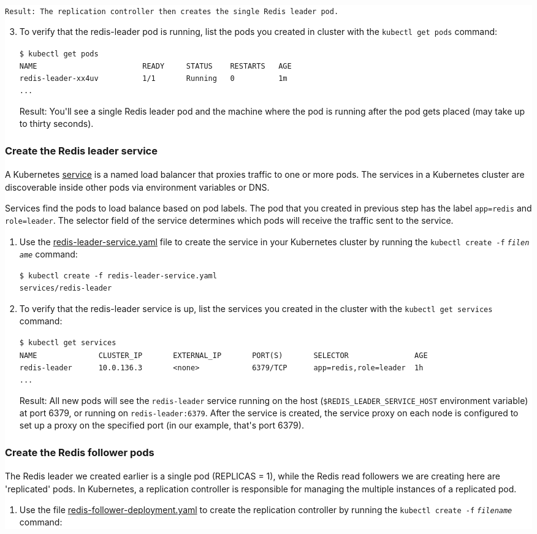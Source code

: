    Result: The replication controller then creates the single Redis leader pod.

3. To verify that the redis-leader pod is running, list the pods you created in cluster with the `kubectl get pods` command:

    ```console
    $ kubectl get pods
    NAME                        READY     STATUS    RESTARTS   AGE
    redis-leader-xx4uv          1/1       Running   0          1m
    ...
    ```

    Result: You'll see a single Redis leader pod and the machine where the pod is running after the pod gets placed (may take up to thirty seconds).

### Create the Redis leader service

A Kubernetes [service](https://kubernetes.io/docs/concepts/services-networking/service/) is a named load balancer that proxies traffic to one or more pods. The services in a Kubernetes cluster are discoverable inside other pods via environment variables or DNS.

Services find the pods to load balance based on pod labels. The pod that you created in previous step has the label `app=redis` and `role=leader`. The selector field of the service determines which pods will receive the traffic sent to the service.

1. Use the [redis-leader-service.yaml](redis-leader-service.yaml) file to create the service in your Kubernetes cluster by running the `kubectl create -f` *`filename`* command:

    ```console
    $ kubectl create -f redis-leader-service.yaml
    services/redis-leader
    ```

2. To verify that the redis-leader service is up, list the services you created in the cluster with the `kubectl get services` command:

    ```console
    $ kubectl get services
    NAME              CLUSTER_IP       EXTERNAL_IP       PORT(S)       SELECTOR               AGE
    redis-leader      10.0.136.3       <none>            6379/TCP      app=redis,role=leader  1h
    ...
    ```

    Result: All new pods will see the `redis-leader` service running on the host (`$REDIS_LEADER_SERVICE_HOST` environment variable) at port 6379, or running on `redis-leader:6379`. After the service is created, the service proxy on each node is configured to set up a proxy on the specified port (in our example, that's port 6379).


### Create the Redis follower pods

The Redis leader we created earlier is a single pod (REPLICAS = 1), while the Redis read followers we are creating here are 'replicated' pods. In Kubernetes, a replication controller is responsible for managing the multiple instances of a replicated pod.

1. Use the file [redis-follower-deployment.yaml](redis-follower-deployment.yaml) to create the replication controller by running the `kubectl create -f` *`filename`* command:
